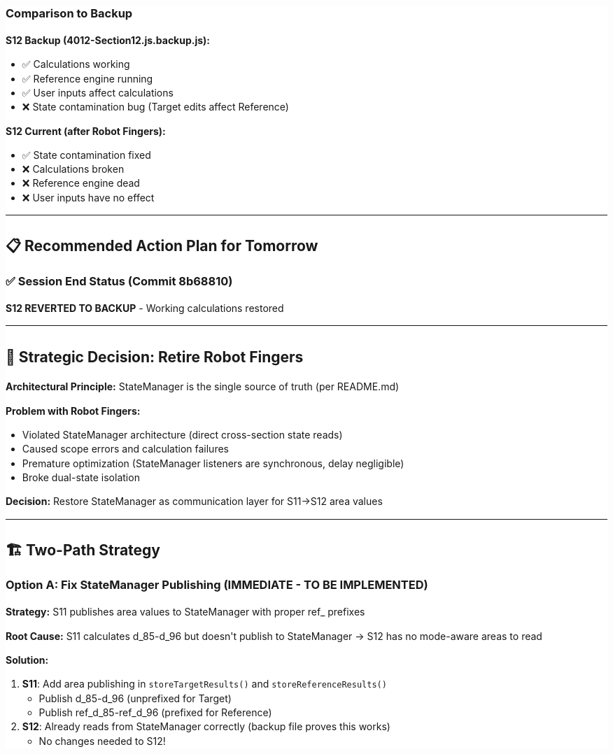 ### Comparison to Backup

**S12 Backup (4012-Section12.js.backup.js):**

- ✅ Calculations working
- ✅ Reference engine running
- ✅ User inputs affect calculations
- ❌ State contamination bug (Target edits affect Reference)

**S12 Current (after Robot Fingers):**

- ✅ State contamination fixed
- ❌ Calculations broken
- ❌ Reference engine dead
- ❌ User inputs have no effect

---

## 📋 Recommended Action Plan for Tomorrow

### ✅ Session End Status (Commit 8b68810)

**S12 REVERTED TO BACKUP** - Working calculations restored

---

## 🎯 Strategic Decision: Retire Robot Fingers

**Architectural Principle:** StateManager is the single source of truth (per README.md)

**Problem with Robot Fingers:**

- Violated StateManager architecture (direct cross-section state reads)
- Caused scope errors and calculation failures
- Premature optimization (StateManager listeners are synchronous, delay negligible)
- Broke dual-state isolation

**Decision:** Restore StateManager as communication layer for S11→S12 area values

---

## 🏗️ Two-Path Strategy

### Option A: Fix StateManager Publishing (IMMEDIATE - TO BE IMPLEMENTED)

**Strategy:** S11 publishes area values to StateManager with proper ref\_ prefixes

**Root Cause:** S11 calculates d_85-d_96 but doesn't publish to StateManager → S12 has no mode-aware areas to read

**Solution:**

1. **S11**: Add area publishing in `storeTargetResults()` and `storeReferenceResults()`
   - Publish d_85-d_96 (unprefixed for Target)
   - Publish ref_d_85-ref_d_96 (prefixed for Reference)
2. **S12**: Already reads from StateManager correctly (backup file proves this works)
   - No changes needed to S12!
